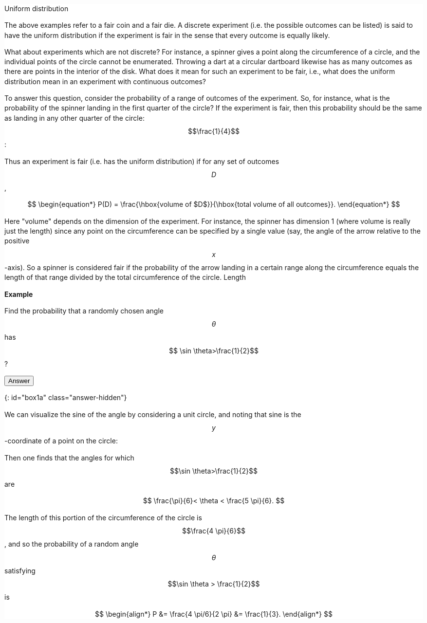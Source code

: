 Uniform distribution

The above examples refer to a fair coin and a fair die. A discrete experiment (i.e. the possible outcomes can be listed) is said to have the uniform distribution if the experiment is fair in the sense that every outcome is equally likely.

What about experiments which are not discrete? For instance, a spinner gives a point along the circumference of a circle, and the individual points of the circle cannot be enumerated. Throwing a dart at a circular dartboard likewise has as many outcomes as there are points in the interior of the disk. What does it mean for such an experiment to be fair, i.e., what does the uniform distribution mean in an experiment with continuous outcomes?

To answer this question, consider the probability of a range of outcomes of the experiment. So, for instance, what is the probability of the spinner landing in the first quarter of the circle? If the experiment is fair, then this probability should be the same as landing in any other quarter of the circle: $$\frac{1}{4}$$:

Thus an experiment is fair (i.e. has the uniform distribution) if for any set of outcomes $$D$$,

$$
\begin{equation*} P(D) = \frac{\hbox{volume of $D$}}{\hbox{total volume of all outcomes}}. \end{equation*}
$$

Here "volume" depends on the dimension of the experiment. For instance, the spinner has dimension 1 (where volume is really just the length) since any point on the circumference can be specified by a single value (say, the angle of the arrow relative to the positive $$x$$-axis). So a spinner is considered fair if the probability of the arrow landing in a certain range along the circumference equals the length of that range divided by the total circumference of the circle.
Length

**Example**

Find the probability that a randomly chosen angle $$\theta$$ has $$ \sin \theta>\frac{1}{2}$$?

<button class="toggle" data-box="#box1a">Answer</button>

<div id="box1a" class="answer-hidden"></div>
{: id="box1a" class="answer-hidden"}


We can visualize the sine of the angle by considering a unit circle, and noting that sine is the $$y$$-coordinate of a point on the circle:

Then one finds that the angles for which $$\sin \theta>\frac{1}{2}$$ are

$$
\frac{\pi}{6}< \theta < \frac{5 \pi}{6}.
$$

The length of this portion of the circumference of the circle is $$\frac{4 \pi}{6}$$, and so the probability of a random angle $$\theta$$ satisfying $$\sin \theta > \frac{1}{2}$$ is

$$
\begin{align*}
P &= \frac{4 \pi/6}{2 \pi}
&= \frac{1}{3}.
\end{align*}
$$
